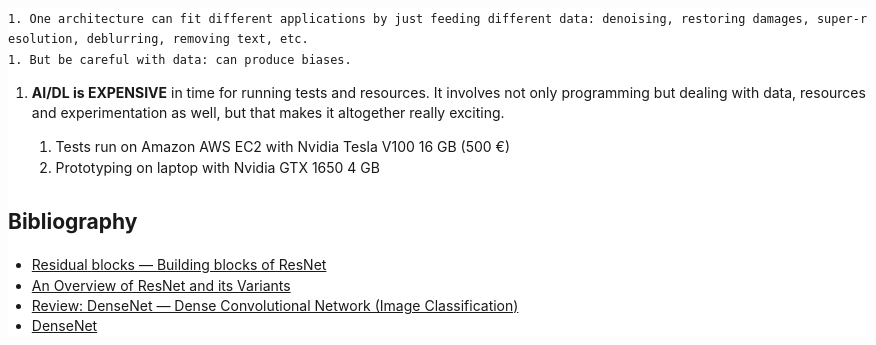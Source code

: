     1. One architecture can fit different applications by just feeding different data: denoising, restoring damages, super-resolution, deblurring, removing text, etc.
    1. But be careful with data: can produce biases.

1. **AI/DL is EXPENSIVE** in time for running tests and resources. It involves not only programming but dealing with data, resources and experimentation as well, but that makes it altogether really exciting.

    1. Tests run on Amazon AWS EC2 with Nvidia Tesla V100 16 GB (500 €)
    1. Prototyping on laptop with Nvidia GTX 1650 4 GB

## Bibliography

* [Residual blocks — Building blocks of ResNet](https://towardsdatascience.com/residual-blocks-building-blocks-of-resnet-fd90ca15d6ec)
* [An Overview of ResNet and its Variants](https://towardsdatascience.com/an-overview-of-resnet-and-its-variants-5281e2f56035)
* [Review: DenseNet — Dense Convolutional Network (Image Classification)](https://towardsdatascience.com/review-densenet-image-classification-b6631a8ef803)
* [DenseNet](https://towardsdatascience.com/densenet-2810936aeebb)
